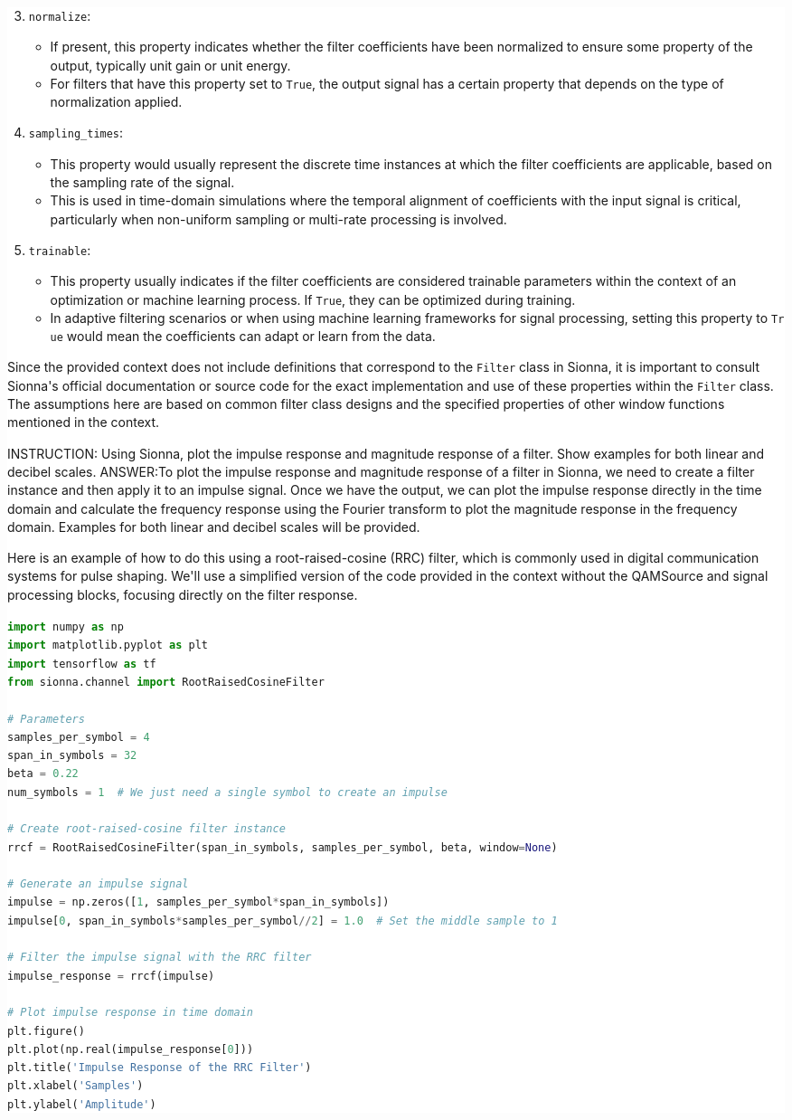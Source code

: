 3. `normalize`:
   - If present, this property indicates whether the filter coefficients have been normalized to ensure some property of the output, typically unit gain or unit energy.
   - For filters that have this property set to `True`, the output signal has a certain property that depends on the type of normalization applied.

4. `sampling_times`:
   - This property would usually represent the discrete time instances at which the filter coefficients are applicable, based on the sampling rate of the signal.
   - This is used in time-domain simulations where the temporal alignment of coefficients with the input signal is critical, particularly when non-uniform sampling or multi-rate processing is involved.

5. `trainable`:
   - This property usually indicates if the filter coefficients are considered trainable parameters within the context of an optimization or machine learning process. If `True`, they can be optimized during training.
   - In adaptive filtering scenarios or when using machine learning frameworks for signal processing, setting this property to `True` would mean the coefficients can adapt or learn from the data.

Since the provided context does not include definitions that correspond to the `Filter` class in Sionna, it is important to consult Sionna's official documentation or source code for the exact implementation and use of these properties within the `Filter` class. The assumptions here are based on common filter class designs and the specified properties of other window functions mentioned in the context.

INSTRUCTION: Using Sionna, plot the impulse response and magnitude response of a filter. Show examples for both linear and decibel scales.
ANSWER:To plot the impulse response and magnitude response of a filter in Sionna, we need to create a filter instance and then apply it to an impulse signal. Once we have the output, we can plot the impulse response directly in the time domain and calculate the frequency response using the Fourier transform to plot the magnitude response in the frequency domain. Examples for both linear and decibel scales will be provided.

Here is an example of how to do this using a root-raised-cosine (RRC) filter, which is commonly used in digital communication systems for pulse shaping. We'll use a simplified version of the code provided in the context without the QAMSource and signal processing blocks, focusing directly on the filter response.

```python
import numpy as np
import matplotlib.pyplot as plt
import tensorflow as tf
from sionna.channel import RootRaisedCosineFilter

# Parameters
samples_per_symbol = 4
span_in_symbols = 32
beta = 0.22
num_symbols = 1  # We just need a single symbol to create an impulse

# Create root-raised-cosine filter instance
rrcf = RootRaisedCosineFilter(span_in_symbols, samples_per_symbol, beta, window=None)

# Generate an impulse signal
impulse = np.zeros([1, samples_per_symbol*span_in_symbols])
impulse[0, span_in_symbols*samples_per_symbol//2] = 1.0  # Set the middle sample to 1

# Filter the impulse signal with the RRC filter
impulse_response = rrcf(impulse)

# Plot impulse response in time domain
plt.figure()
plt.plot(np.real(impulse_response[0]))
plt.title('Impulse Response of the RRC Filter')
plt.xlabel('Samples')
plt.ylabel('Amplitude')
```